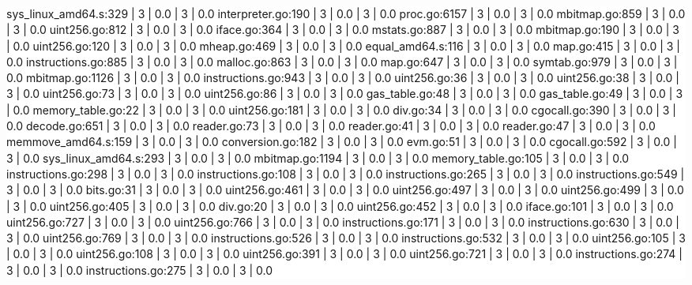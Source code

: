 sys_linux_amd64.s:329                            |      3 |   0.0 |   3 |   0.0
interpreter.go:190                               |      3 |   0.0 |   3 |   0.0
proc.go:6157                                     |      3 |   0.0 |   3 |   0.0
mbitmap.go:859                                   |      3 |   0.0 |   3 |   0.0
uint256.go:812                                   |      3 |   0.0 |   3 |   0.0
iface.go:364                                     |      3 |   0.0 |   3 |   0.0
mstats.go:887                                    |      3 |   0.0 |   3 |   0.0
mbitmap.go:190                                   |      3 |   0.0 |   3 |   0.0
uint256.go:120                                   |      3 |   0.0 |   3 |   0.0
mheap.go:469                                     |      3 |   0.0 |   3 |   0.0
equal_amd64.s:116                                |      3 |   0.0 |   3 |   0.0
map.go:415                                       |      3 |   0.0 |   3 |   0.0
instructions.go:885                              |      3 |   0.0 |   3 |   0.0
malloc.go:863                                    |      3 |   0.0 |   3 |   0.0
map.go:647                                       |      3 |   0.0 |   3 |   0.0
symtab.go:979                                    |      3 |   0.0 |   3 |   0.0
mbitmap.go:1126                                  |      3 |   0.0 |   3 |   0.0
instructions.go:943                              |      3 |   0.0 |   3 |   0.0
uint256.go:36                                    |      3 |   0.0 |   3 |   0.0
uint256.go:38                                    |      3 |   0.0 |   3 |   0.0
uint256.go:73                                    |      3 |   0.0 |   3 |   0.0
uint256.go:86                                    |      3 |   0.0 |   3 |   0.0
gas_table.go:48                                  |      3 |   0.0 |   3 |   0.0
gas_table.go:49                                  |      3 |   0.0 |   3 |   0.0
memory_table.go:22                               |      3 |   0.0 |   3 |   0.0
uint256.go:181                                   |      3 |   0.0 |   3 |   0.0
div.go:34                                        |      3 |   0.0 |   3 |   0.0
cgocall.go:390                                   |      3 |   0.0 |   3 |   0.0
decode.go:651                                    |      3 |   0.0 |   3 |   0.0
reader.go:73                                     |      3 |   0.0 |   3 |   0.0
reader.go:41                                     |      3 |   0.0 |   3 |   0.0
reader.go:47                                     |      3 |   0.0 |   3 |   0.0
memmove_amd64.s:159                              |      3 |   0.0 |   3 |   0.0
conversion.go:182                                |      3 |   0.0 |   3 |   0.0
evm.go:51                                        |      3 |   0.0 |   3 |   0.0
cgocall.go:592                                   |      3 |   0.0 |   3 |   0.0
sys_linux_amd64.s:293                            |      3 |   0.0 |   3 |   0.0
mbitmap.go:1194                                  |      3 |   0.0 |   3 |   0.0
memory_table.go:105                              |      3 |   0.0 |   3 |   0.0
instructions.go:298                              |      3 |   0.0 |   3 |   0.0
instructions.go:108                              |      3 |   0.0 |   3 |   0.0
instructions.go:265                              |      3 |   0.0 |   3 |   0.0
instructions.go:549                              |      3 |   0.0 |   3 |   0.0
bits.go:31                                       |      3 |   0.0 |   3 |   0.0
uint256.go:461                                   |      3 |   0.0 |   3 |   0.0
uint256.go:497                                   |      3 |   0.0 |   3 |   0.0
uint256.go:499                                   |      3 |   0.0 |   3 |   0.0
uint256.go:405                                   |      3 |   0.0 |   3 |   0.0
div.go:20                                        |      3 |   0.0 |   3 |   0.0
uint256.go:452                                   |      3 |   0.0 |   3 |   0.0
iface.go:101                                     |      3 |   0.0 |   3 |   0.0
uint256.go:727                                   |      3 |   0.0 |   3 |   0.0
uint256.go:766                                   |      3 |   0.0 |   3 |   0.0
instructions.go:171                              |      3 |   0.0 |   3 |   0.0
instructions.go:630                              |      3 |   0.0 |   3 |   0.0
uint256.go:769                                   |      3 |   0.0 |   3 |   0.0
instructions.go:526                              |      3 |   0.0 |   3 |   0.0
instructions.go:532                              |      3 |   0.0 |   3 |   0.0
uint256.go:105                                   |      3 |   0.0 |   3 |   0.0
uint256.go:108                                   |      3 |   0.0 |   3 |   0.0
uint256.go:391                                   |      3 |   0.0 |   3 |   0.0
uint256.go:721                                   |      3 |   0.0 |   3 |   0.0
instructions.go:274                              |      3 |   0.0 |   3 |   0.0
instructions.go:275                              |      3 |   0.0 |   3 |   0.0